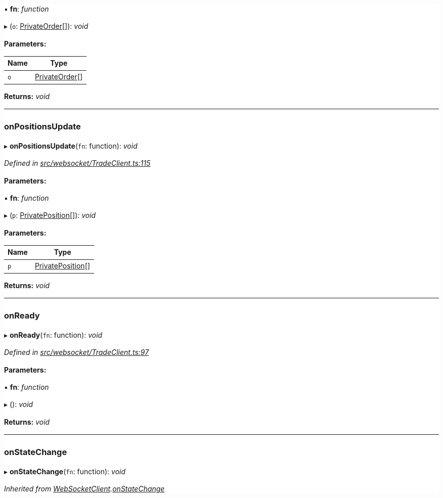 ▪ **fn**: *function*

▸ (`o`: [PrivateOrder](../interfaces/privateorder.md)[]): *void*

**Parameters:**

Name | Type |
------ | ------ |
`o` | [PrivateOrder](../interfaces/privateorder.md)[] |

**Returns:** *void*

___

###  onPositionsUpdate

▸ **onPositionsUpdate**(`fn`: function): *void*

*Defined in [src/websocket/TradeClient.ts:115](https://github.com/cryptowatch/cw-sdk-node/blob/57cae01/src/websocket/TradeClient.ts#L115)*

**Parameters:**

▪ **fn**: *function*

▸ (`p`: [PrivatePosition](../interfaces/privateposition.md)[]): *void*

**Parameters:**

Name | Type |
------ | ------ |
`p` | [PrivatePosition](../interfaces/privateposition.md)[] |

**Returns:** *void*

___

###  onReady

▸ **onReady**(`fn`: function): *void*

*Defined in [src/websocket/TradeClient.ts:97](https://github.com/cryptowatch/cw-sdk-node/blob/57cae01/src/websocket/TradeClient.ts#L97)*

**Parameters:**

▪ **fn**: *function*

▸ (): *void*

**Returns:** *void*

___

###  onStateChange

▸ **onStateChange**(`fn`: function): *void*

*Inherited from [WebSocketClient](websocketclient.md).[onStateChange](websocketclient.md#onstatechange)*
